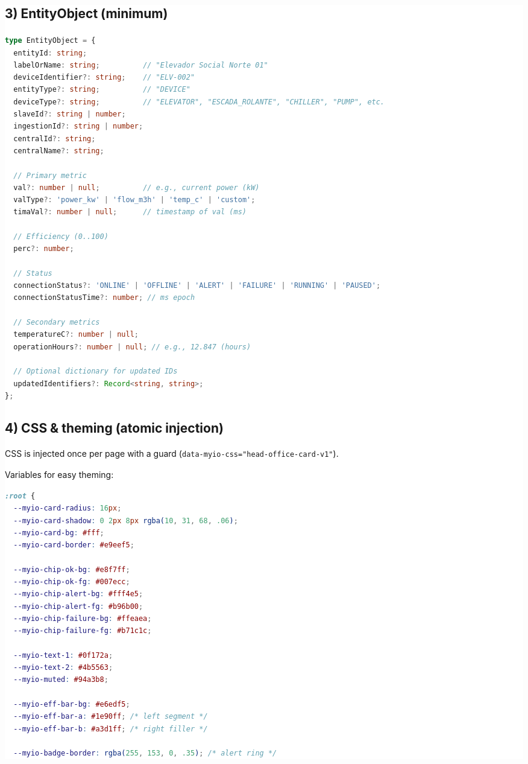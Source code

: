 ## 3) EntityObject (minimum)

```typescript
type EntityObject = {
  entityId: string;
  labelOrName: string;          // "Elevador Social Norte 01"
  deviceIdentifier?: string;    // "ELV-002"
  entityType?: string;          // "DEVICE"
  deviceType?: string;          // "ELEVATOR", "ESCADA_ROLANTE", "CHILLER", "PUMP", etc.
  slaveId?: string | number;
  ingestionId?: string | number;
  centralId?: string;
  centralName?: string;

  // Primary metric
  val?: number | null;          // e.g., current power (kW)
  valType?: 'power_kw' | 'flow_m3h' | 'temp_c' | 'custom';
  timaVal?: number | null;      // timestamp of val (ms)

  // Efficiency (0..100)
  perc?: number;

  // Status
  connectionStatus?: 'ONLINE' | 'OFFLINE' | 'ALERT' | 'FAILURE' | 'RUNNING' | 'PAUSED';
  connectionStatusTime?: number; // ms epoch

  // Secondary metrics
  temperatureC?: number | null;
  operationHours?: number | null; // e.g., 12.847 (hours)

  // Optional dictionary for updated IDs
  updatedIdentifiers?: Record<string, string>;
};
```

## 4) CSS & theming (atomic injection)

CSS is injected once per page with a guard (`data-myio-css="head-office-card-v1"`).

Variables for easy theming:

```css
:root {
  --myio-card-radius: 16px;
  --myio-card-shadow: 0 2px 8px rgba(10, 31, 68, .06);
  --myio-card-bg: #fff;
  --myio-card-border: #e9eef5;

  --myio-chip-ok-bg: #e8f7ff;
  --myio-chip-ok-fg: #007ecc;
  --myio-chip-alert-bg: #fff4e5;
  --myio-chip-alert-fg: #b96b00;
  --myio-chip-failure-bg: #ffeaea;
  --myio-chip-failure-fg: #b71c1c;

  --myio-text-1: #0f172a;
  --myio-text-2: #4b5563;
  --myio-muted: #94a3b8;

  --myio-eff-bar-bg: #e6edf5;
  --myio-eff-bar-a: #1e90ff; /* left segment */
  --myio-eff-bar-b: #a3d1ff; /* right filler */

  --myio-badge-border: rgba(255, 153, 0, .35); /* alert ring */
```